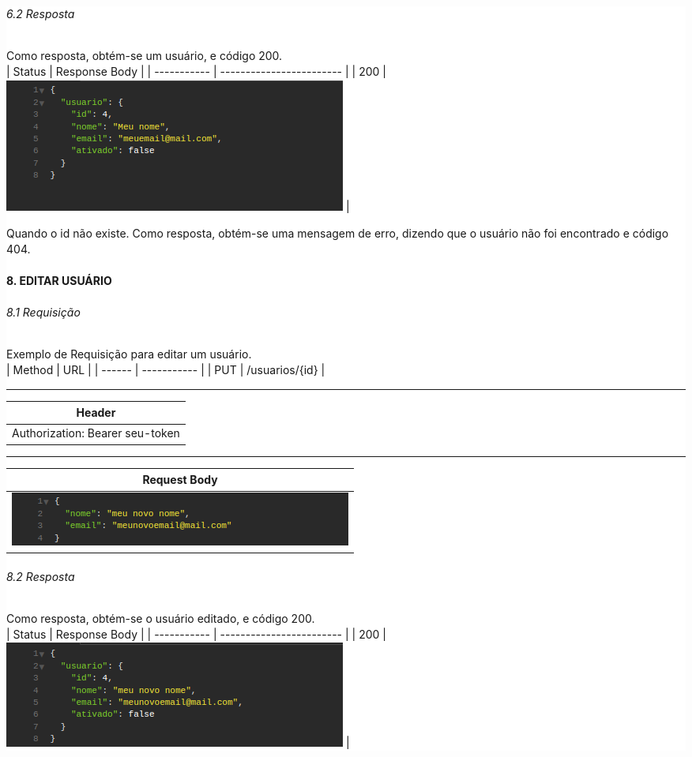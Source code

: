 ###### 6.2 Resposta

Como resposta, obtém-se um usuário, e código 200.</br>
| Status | Response Body |
| ----------- | ------------------------ |
| 200 | ![Alt text](/docs/image-8.png) |

Quando o id não existe. Como resposta, obtém-se uma mensagem de erro, dizendo que o usuário não foi encontrado e código 404.

#### 8. EDITAR USUÁRIO

###### 8.1 Requisição

Exemplo de Requisição para editar um usuário. </br>
| Method | URL |
| ------ | ----------- |
| PUT | /usuarios/{id} |

---

| Header                          |
| ------------------------------- |
| Authorization: Bearer seu-token |

---

| Request Body                   |
| ------------------------------ |
| ![Alt text](/docs/image-9.png) |

###### 8.2 Resposta

Como resposta, obtém-se o usuário editado, e código 200.</br>
| Status | Response Body |
| ----------- | ------------------------ |
| 200 | ![Alt text](/docs/image-10.png) |
